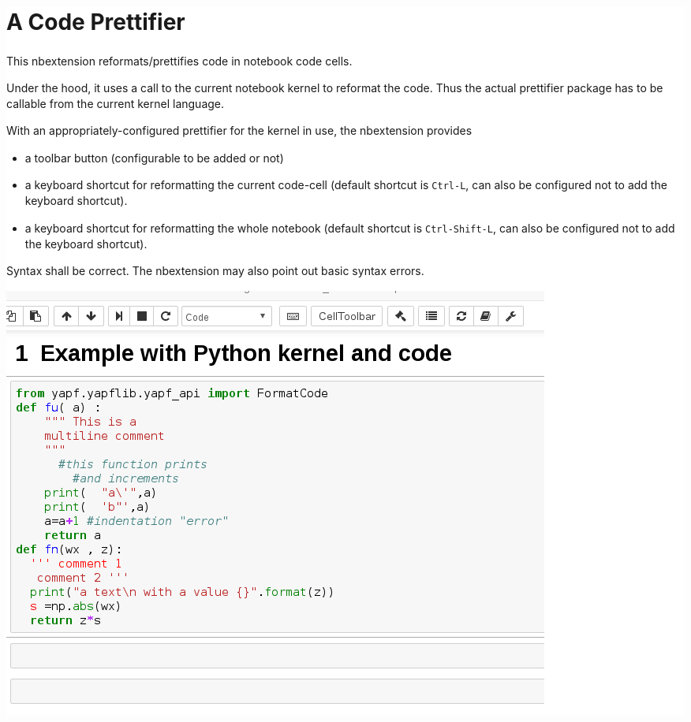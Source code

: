 A Code Prettifier
=================

This nbextension reformats/prettifies code in notebook code cells.

Under the hood, it uses a call to the current notebook kernel to reformat the
code.
Thus the actual prettifier package has to be callable from the current kernel
language.

With an appropriately-configured prettifier for the kernel in use, the
nbextension provides

- a toolbar button (configurable to be added or not)

- a keyboard shortcut for reformatting the current code-cell (default shortcut
  is `Ctrl-L`, can also be configured not to add the keyboard shortcut).

- a keyboard shortcut for reformatting the whole notebook (default shortcut
  is `Ctrl-Shift-L`, can also be configured not to add the keyboard shortcut).

Syntax shall be correct. The nbextension may also point out basic syntax errors.

![](demo-py.gif)